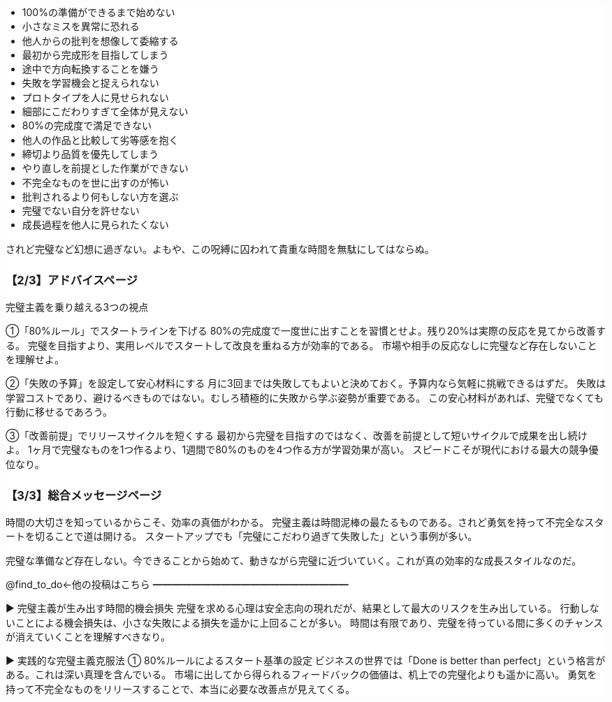 - 100%の準備ができるまで始めない
- 小さなミスを異常に恐れる
- 他人からの批判を想像して委縮する
- 最初から完成形を目指してしまう
- 途中で方向転換することを嫌う
- 失敗を学習機会と捉えられない
- プロトタイプを人に見せられない
- 細部にこだわりすぎて全体が見えない
- 80%の完成度で満足できない
- 他人の作品と比較して劣等感を抱く
- 締切より品質を優先してしまう
- やり直しを前提とした作業ができない
- 不完全なものを世に出すのが怖い
- 批判されるより何もしない方を選ぶ
- 完璧でない自分を許せない
- 成長過程を他人に見られたくない

されど完璧など幻想に過ぎない。よもや、この呪縛に囚われて貴重な時間を無駄にしてはならぬ。

### 【2/3】アドバイスページ
完璧主義を乗り越える3つの視点

①「80%ルール」でスタートラインを下げる
80%の完成度で一度世に出すことを習慣とせよ。残り20%は実際の反応を見てから改善する。
完璧を目指すより、実用レベルでスタートして改良を重ねる方が効率的である。
市場や相手の反応なしに完璧など存在しないことを理解せよ。

②「失敗の予算」を設定して安心材料にする
月に3回までは失敗してもよいと決めておく。予算内なら気軽に挑戦できるはずだ。
失敗は学習コストであり、避けるべきものではない。むしろ積極的に失敗から学ぶ姿勢が重要である。
この安心材料があれば、完璧でなくても行動に移せるであろう。

③「改善前提」でリリースサイクルを短くする
最初から完璧を目指すのではなく、改善を前提として短いサイクルで成果を出し続けよ。
1ヶ月で完璧なものを1つ作るより、1週間で80%のものを4つ作る方が学習効果が高い。
スピードこそが現代における最大の競争優位なり。

### 【3/3】総合メッセージページ
時間の大切さを知っているからこそ、効率の真価がわかる。
完璧主義は時間泥棒の最たるものである。されど勇気を持って不完全なスタートを切ることで道は開ける。
スタートアップでも「完璧にこだわり過ぎて失敗した」という事例が多い。

完璧な準備など存在しない。今できることから始めて、動きながら完璧に近づいていく。これが真の効率的な成長スタイルなのだ。

@find_to_do←他の投稿はこちら
━━━━━━━━━━━━━━━━━━━━

▶ 完璧主義が生み出す時間的機会損失
完璧を求める心理は安全志向の現れだが、結果として最大のリスクを生み出している。
行動しないことによる機会損失は、小さな失敗による損失を遥かに上回ることが多い。
時間は有限であり、完璧を待っている間に多くのチャンスが消えていくことを理解すべきなり。

▶ 実践的な完璧主義克服法
  ① 80%ルールによるスタート基準の設定
  ビジネスの世界では「Done is better than perfect」という格言がある。これは深い真理を含んでいる。
  市場に出してから得られるフィードバックの価値は、机上での完璧化よりも遥かに高い。
  勇気を持って不完全なものをリリースすることで、本当に必要な改善点が見えてくる。
  